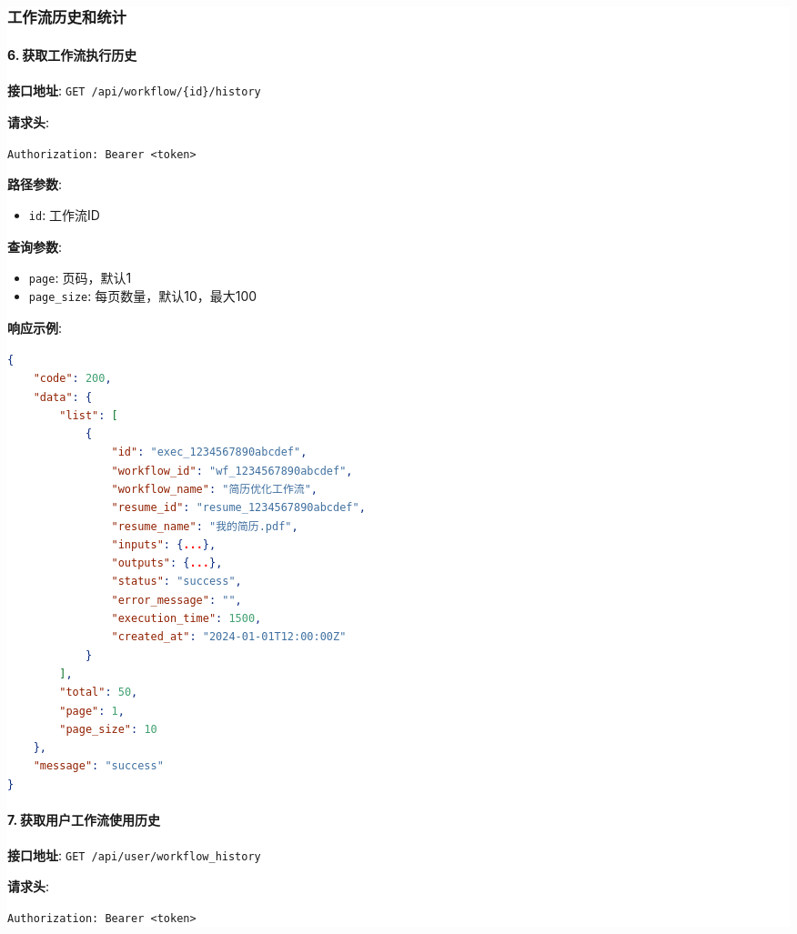 ### 工作流历史和统计

#### 6. 获取工作流执行历史

**接口地址**: `GET /api/workflow/{id}/history`

**请求头**: 
```
Authorization: Bearer <token>
```

**路径参数**:
- `id`: 工作流ID

**查询参数**:
- `page`: 页码，默认1
- `page_size`: 每页数量，默认10，最大100

**响应示例**:
```json
{
    "code": 200,
    "data": {
        "list": [
            {
                "id": "exec_1234567890abcdef",
                "workflow_id": "wf_1234567890abcdef",
                "workflow_name": "简历优化工作流",
                "resume_id": "resume_1234567890abcdef",
                "resume_name": "我的简历.pdf",
                "inputs": {...},
                "outputs": {...},
                "status": "success",
                "error_message": "",
                "execution_time": 1500,
                "created_at": "2024-01-01T12:00:00Z"
            }
        ],
        "total": 50,
        "page": 1,
        "page_size": 10
    },
    "message": "success"
}
```

#### 7. 获取用户工作流使用历史

**接口地址**: `GET /api/user/workflow_history`

**请求头**: 
```
Authorization: Bearer <token>
```

